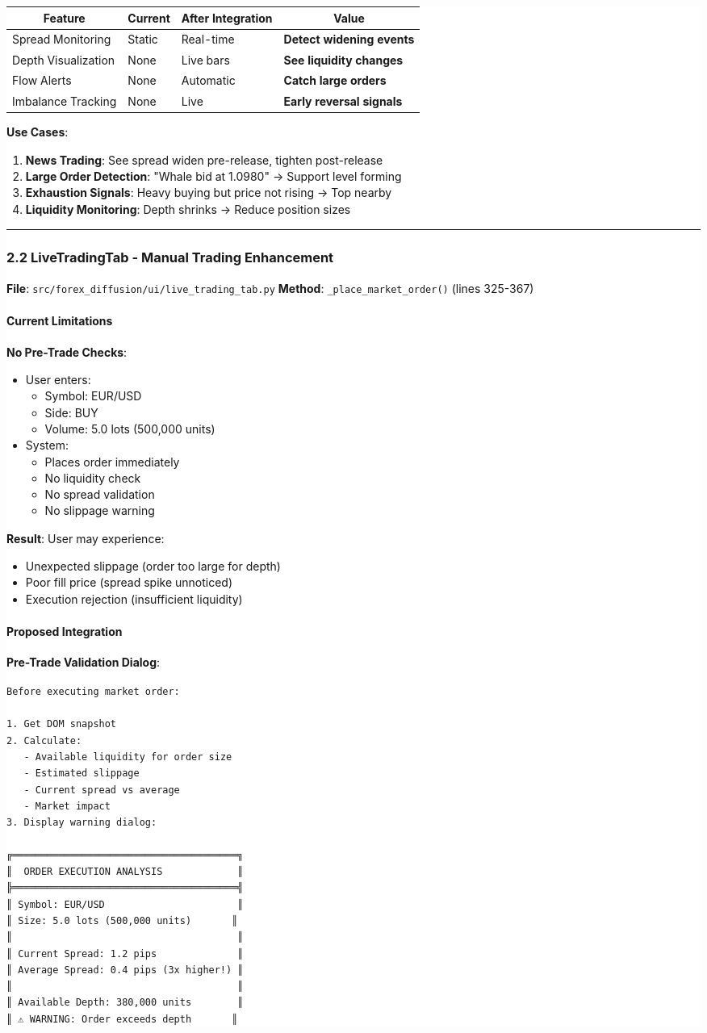 | Feature | Current | After Integration | Value |
|---------|---------|-------------------|-------|
| Spread Monitoring | Static | Real-time | **Detect widening events** |
| Depth Visualization | None | Live bars | **See liquidity changes** |
| Flow Alerts | None | Automatic | **Catch large orders** |
| Imbalance Tracking | None | Live | **Early reversal signals** |

**Use Cases**:
1. **News Trading**: See spread widen pre-release, tighten post-release
2. **Large Order Detection**: "Whale bid at 1.0980" → Support level forming
3. **Exhaustion Signals**: Heavy buying but price not rising → Top nearby
4. **Liquidity Monitoring**: Depth shrinks → Reduce position sizes

---

### 2.2 LiveTradingTab - Manual Trading Enhancement

**File**: `src/forex_diffusion/ui/live_trading_tab.py`
**Method**: `_place_market_order()` (lines 325-367)

#### Current Limitations

**No Pre-Trade Checks**:
- User enters:
  - Symbol: EUR/USD
  - Side: BUY
  - Volume: 5.0 lots (500,000 units)
- System:
  - Places order immediately
  - No liquidity check
  - No spread validation
  - No slippage warning

**Result**: User may experience:
- Unexpected slippage (order too large for depth)
- Poor fill price (spread spike unnoticed)
- Execution rejection (insufficient liquidity)

#### Proposed Integration

**Pre-Trade Validation Dialog**:
```
Before executing market order:

1. Get DOM snapshot
2. Calculate:
   - Available liquidity for order size
   - Estimated slippage
   - Current spread vs average
   - Market impact
3. Display warning dialog:

╔═══════════════════════════════════════╗
║  ORDER EXECUTION ANALYSIS             ║
╠═══════════════════════════════════════╣
║ Symbol: EUR/USD                       ║
║ Size: 5.0 lots (500,000 units)       ║
║                                       ║
║ Current Spread: 1.2 pips              ║
║ Average Spread: 0.4 pips (3x higher!) ║
║                                       ║
║ Available Depth: 380,000 units        ║
║ ⚠️ WARNING: Order exceeds depth       ║
```